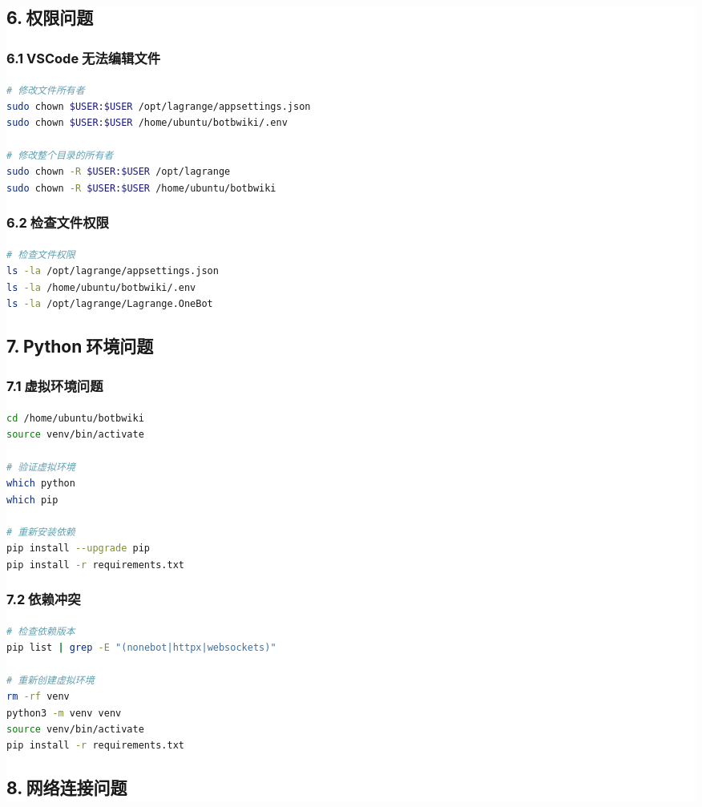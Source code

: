 ## 6. 权限问题

### 6.1 VSCode 无法编辑文件
```bash
# 修改文件所有者
sudo chown $USER:$USER /opt/lagrange/appsettings.json
sudo chown $USER:$USER /home/ubuntu/botbwiki/.env

# 修改整个目录的所有者
sudo chown -R $USER:$USER /opt/lagrange
sudo chown -R $USER:$USER /home/ubuntu/botbwiki
```

### 6.2 检查文件权限
```bash
# 检查文件权限
ls -la /opt/lagrange/appsettings.json
ls -la /home/ubuntu/botbwiki/.env
ls -la /opt/lagrange/Lagrange.OneBot
```

## 7. Python 环境问题

### 7.1 虚拟环境问题
```bash
cd /home/ubuntu/botbwiki
source venv/bin/activate

# 验证虚拟环境
which python
which pip

# 重新安装依赖
pip install --upgrade pip
pip install -r requirements.txt
```

### 7.2 依赖冲突
```bash
# 检查依赖版本
pip list | grep -E "(nonebot|httpx|websockets)"

# 重新创建虚拟环境
rm -rf venv
python3 -m venv venv
source venv/bin/activate
pip install -r requirements.txt
```

## 8. 网络连接问题
